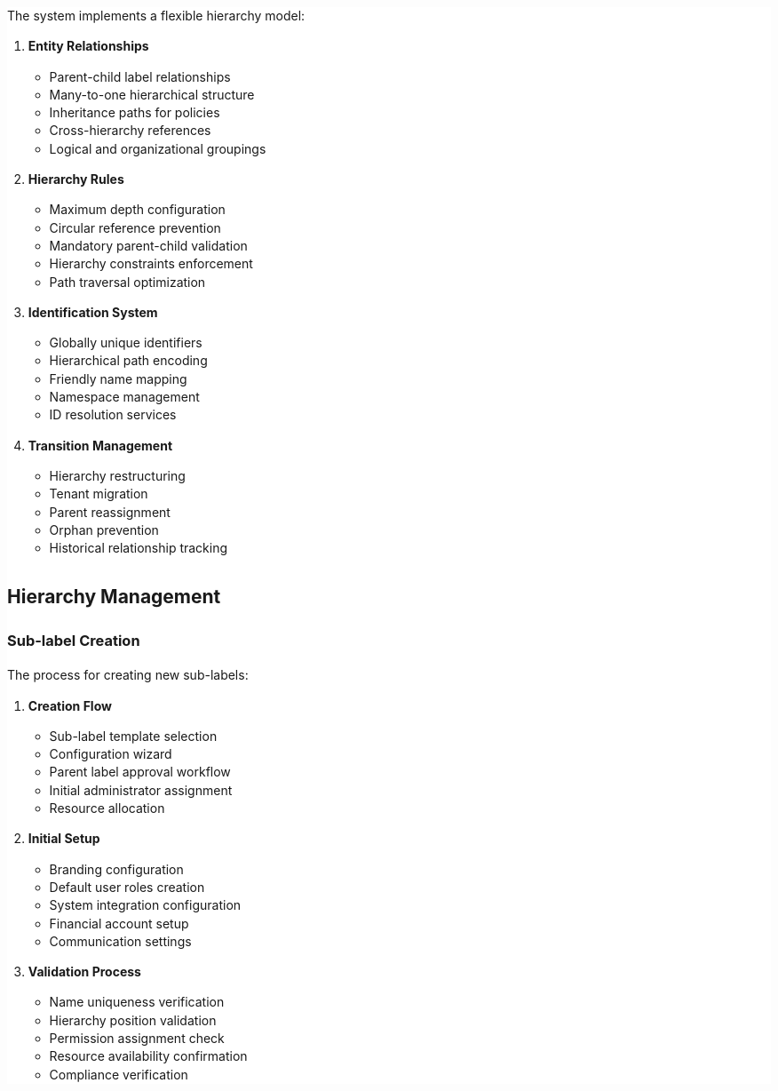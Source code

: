 The system implements a flexible hierarchy model:

1. **Entity Relationships**
   - Parent-child label relationships
   - Many-to-one hierarchical structure
   - Inheritance paths for policies
   - Cross-hierarchy references
   - Logical and organizational groupings

2. **Hierarchy Rules**
   - Maximum depth configuration
   - Circular reference prevention
   - Mandatory parent-child validation
   - Hierarchy constraints enforcement
   - Path traversal optimization

3. **Identification System**
   - Globally unique identifiers
   - Hierarchical path encoding
   - Friendly name mapping
   - Namespace management
   - ID resolution services

4. **Transition Management**
   - Hierarchy restructuring
   - Tenant migration
   - Parent reassignment
   - Orphan prevention
   - Historical relationship tracking

## Hierarchy Management

### Sub-label Creation

The process for creating new sub-labels:

1. **Creation Flow**
   - Sub-label template selection
   - Configuration wizard
   - Parent label approval workflow
   - Initial administrator assignment
   - Resource allocation

2. **Initial Setup**
   - Branding configuration
   - Default user roles creation
   - System integration configuration
   - Financial account setup
   - Communication settings

3. **Validation Process**
   - Name uniqueness verification
   - Hierarchy position validation
   - Permission assignment check
   - Resource availability confirmation
   - Compliance verification
